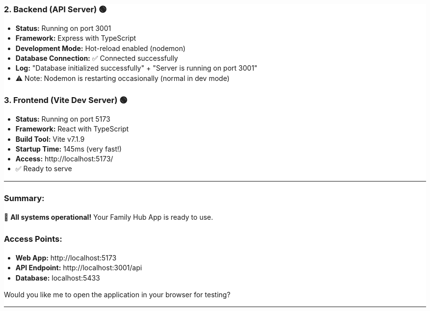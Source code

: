 ### **2. Backend (API Server)** 🟢
- **Status:** Running on port 3001
- **Framework:** Express with TypeScript
- **Development Mode:** Hot-reload enabled (nodemon)
- **Database Connection:** ✅ Connected successfully
- **Log:** "Database initialized successfully" + "Server is running on port 3001"
- ⚠️ Note: Nodemon is restarting occasionally (normal in dev mode)

### **3. Frontend (Vite Dev Server)** 🟢
- **Status:** Running on port 5173
- **Framework:** React with TypeScript
- **Build Tool:** Vite v7.1.9
- **Startup Time:** 145ms (very fast!)
- **Access:** http://localhost:5173/
- ✅ Ready to serve

---

### **Summary:**
🎉 **All systems operational!** Your Family Hub App is ready to use.

### **Access Points:**
- **Web App:** http://localhost:5173
- **API Endpoint:** http://localhost:3001/api
- **Database:** localhost:5433

Would you like me to open the application in your browser for testing?

---

